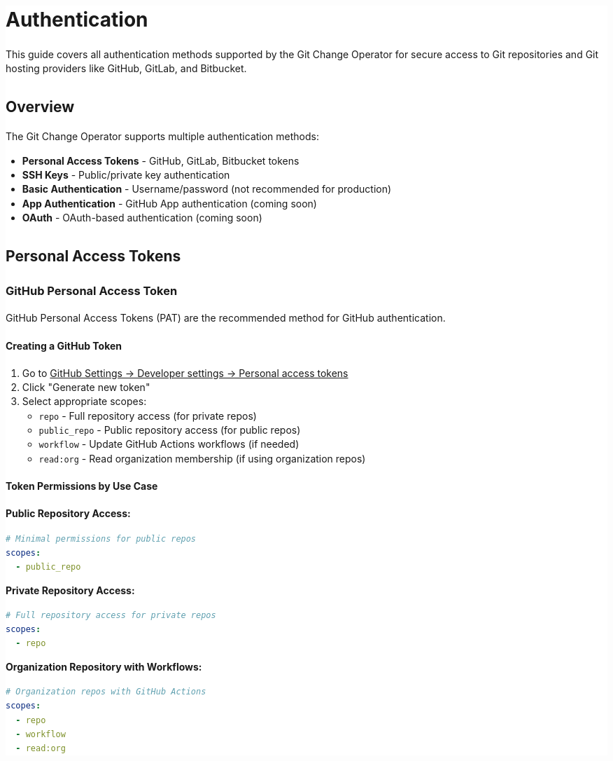 # Authentication

This guide covers all authentication methods supported by the Git Change Operator for secure access to Git repositories and Git hosting providers like GitHub, GitLab, and Bitbucket.

## Overview

The Git Change Operator supports multiple authentication methods:

- **Personal Access Tokens** - GitHub, GitLab, Bitbucket tokens
- **SSH Keys** - Public/private key authentication
- **Basic Authentication** - Username/password (not recommended for production)
- **App Authentication** - GitHub App authentication (coming soon)
- **OAuth** - OAuth-based authentication (coming soon)

## Personal Access Tokens

### GitHub Personal Access Token

GitHub Personal Access Tokens (PAT) are the recommended method for GitHub authentication.

#### Creating a GitHub Token

1. Go to [GitHub Settings → Developer settings → Personal access tokens](https://github.com/settings/tokens)
2. Click "Generate new token"
3. Select appropriate scopes:
   - `repo` - Full repository access (for private repos)
   - `public_repo` - Public repository access (for public repos)
   - `workflow` - Update GitHub Actions workflows (if needed)
   - `read:org` - Read organization membership (if using organization repos)

#### Token Permissions by Use Case

**Public Repository Access:**
```yaml
# Minimal permissions for public repos
scopes:
  - public_repo
```

**Private Repository Access:**
```yaml
# Full repository access for private repos  
scopes:
  - repo
```

**Organization Repository with Workflows:**
```yaml
# Organization repos with GitHub Actions
scopes:
  - repo
  - workflow
  - read:org
```
